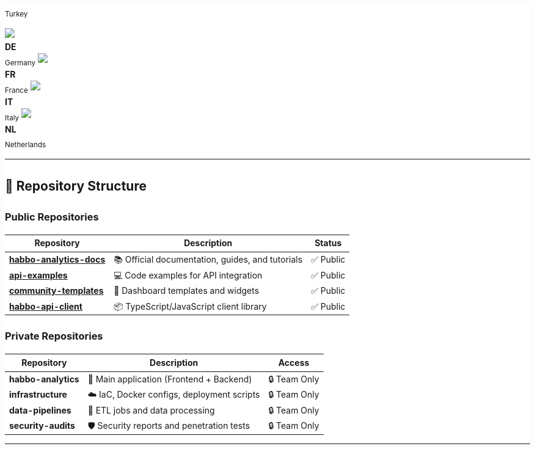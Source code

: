<sub>Turkey</sub>
</td>
<td align="center" width="11%">
<img src="https://flagcdn.com/w80/de.png" width="30"><br>
<b>DE</b><br>
<sub>Germany</sub>
</td>
<td align="center" width="11%">
<img src="https://flagcdn.com/w80/fr.png" width="30"><br>
<b>FR</b><br>
<sub>France</sub>
</td>
<td align="center" width="11%">
<img src="https://flagcdn.com/w80/it.png" width="30"><br>
<b>IT</b><br>
<sub>Italy</sub>
</td>
<td align="center" width="11%">
<img src="https://flagcdn.com/w80/nl.png" width="30"><br>
<b>NL</b><br>
<sub>Netherlands</sub>
</td>
</tr>
</table>

---

## 📂 Repository Structure

### **Public Repositories**

| Repository | Description | Status |
|------------|-------------|--------|
| **[habbo-analytics-docs](https://github.com/Habbo-Analytics/habbo-analytics-docs)** | 📚 Official documentation, guides, and tutorials | ✅ Public |
| **[api-examples](https://github.com/Habbo-Analytics/api-examples)** | 💻 Code examples for API integration | ✅ Public |
| **[community-templates](https://github.com/Habbo-Analytics/community-templates)** | 🎨 Dashboard templates and widgets | ✅ Public |
| **[habbo-api-client](https://github.com/Habbo-Analytics/habbo-api-client)** | 📦 TypeScript/JavaScript client library | ✅ Public |

### **Private Repositories**

| Repository | Description | Access |
|------------|-------------|--------|
| **habbo-analytics** | 🏰 Main application (Frontend + Backend) | 🔒 Team Only |
| **infrastructure** | ☁️ IaC, Docker configs, deployment scripts | 🔒 Team Only |
| **data-pipelines** | 🔄 ETL jobs and data processing | 🔒 Team Only |
| **security-audits** | 🛡️ Security reports and penetration tests | 🔒 Team Only |

---